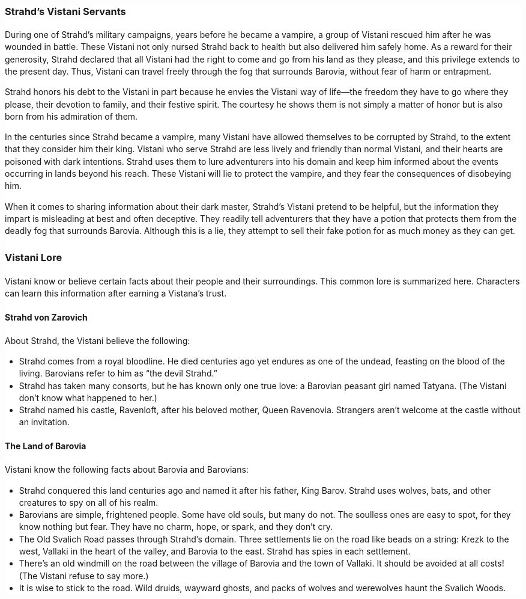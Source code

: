 ### [](https://www.dndbeyond.com/sources/dnd/cos/the-lands-of-barovia#StrahdsVistaniServants)Strahd’s Vistani Servants

During one of Strahd’s military campaigns, years before he became a vampire, a group of Vistani rescued him after he was wounded in battle. These Vistani not only nursed Strahd back to health but also delivered him safely home. As a reward for their generosity, Strahd declared that all Vistani had the right to come and go from his land as they please, and this privilege extends to the present day. Thus, Vistani can travel freely through the fog that surrounds Barovia, without fear of harm or entrapment.

Strahd honors his debt to the Vistani in part because he envies the Vistani way of life—the freedom they have to go where they please, their devotion to family, and their festive spirit. The courtesy he shows them is not simply a matter of honor but is also born from his admiration of them.

In the centuries since Strahd became a vampire, many Vistani have allowed themselves to be corrupted by Strahd, to the extent that they consider him their king. Vistani who serve Strahd are less lively and friendly than normal Vistani, and their hearts are poisoned with dark intentions. Strahd uses them to lure adventurers into his domain and keep him informed about the events occurring in lands beyond his reach. These Vistani will lie to protect the vampire, and they fear the consequences of disobeying him.

When it comes to sharing information about their dark master, Strahd’s Vistani pretend to be helpful, but the information they impart is misleading at best and often deceptive. They readily tell adventurers that they have a potion that protects them from the deadly fog that surrounds Barovia. Although this is a lie, they attempt to sell their fake potion for as much money as they can get.

### [](https://www.dndbeyond.com/sources/dnd/cos/the-lands-of-barovia#VistaniLore)Vistani Lore

Vistani know or believe certain facts about their people and their surroundings. This common lore is summarized here. Characters can learn this information after earning a Vistana’s trust.

#### [](https://www.dndbeyond.com/sources/dnd/cos/the-lands-of-barovia#StrahdvonZarovich)Strahd von Zarovich

About Strahd, the Vistani believe the following:

- Strahd comes from a royal bloodline. He died centuries ago yet endures as one of the undead, feasting on the blood of the living. Barovians refer to him as “the devil Strahd.”
- Strahd has taken many consorts, but he has known only one true love: a Barovian peasant girl named Tatyana. (The Vistani don’t know what happened to her.)
- Strahd named his castle, Ravenloft, after his beloved mother, Queen Ravenovia. Strangers aren’t welcome at the castle without an invitation.

#### [](https://www.dndbeyond.com/sources/dnd/cos/the-lands-of-barovia#TheLandofBarovia2)The Land of Barovia

Vistani know the following facts about Barovia and Barovians:

- Strahd conquered this land centuries ago and named it after his father, King Barov. Strahd uses wolves, bats, and other creatures to spy on all of his realm.
- Barovians are simple, frightened people. Some have old souls, but many do not. The soulless ones are easy to spot, for they know nothing but fear. They have no charm, hope, or spark, and they don’t cry.
- The Old Svalich Road passes through Strahd’s domain. Three settlements lie on the road like beads on a string: Krezk to the west, Vallaki in the heart of the valley, and Barovia to the east. Strahd has spies in each settlement.
- There’s an old windmill on the road between the village of Barovia and the town of Vallaki. It should be avoided at all costs! (The Vistani refuse to say more.)
- It is wise to stick to the road. Wild druids, wayward ghosts, and packs of wolves and werewolves haunt the Svalich Woods.
